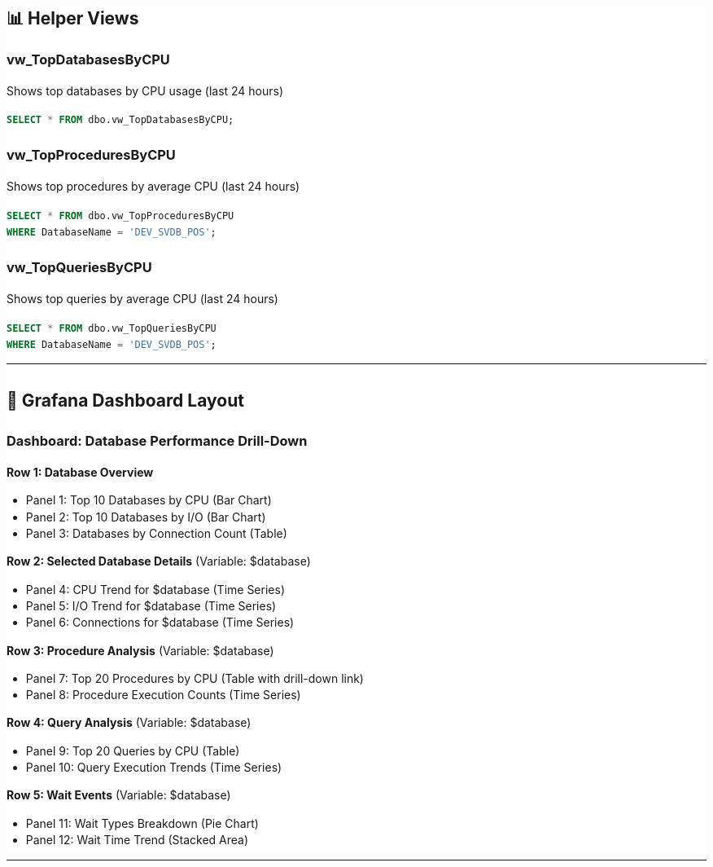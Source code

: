 
## 📊 Helper Views

### vw_TopDatabasesByCPU
Shows top databases by CPU usage (last 24 hours)

```sql
SELECT * FROM dbo.vw_TopDatabasesByCPU;
```

### vw_TopProceduresByCPU
Shows top procedures by average CPU (last 24 hours)

```sql
SELECT * FROM dbo.vw_TopProceduresByCPU
WHERE DatabaseName = 'DEV_SVDB_POS';
```

### vw_TopQueriesByCPU
Shows top queries by average CPU (last 24 hours)

```sql
SELECT * FROM dbo.vw_TopQueriesByCPU
WHERE DatabaseName = 'DEV_SVDB_POS';
```

---

## 🎨 Grafana Dashboard Layout

### Dashboard: Database Performance Drill-Down

**Row 1: Database Overview**
- Panel 1: Top 10 Databases by CPU (Bar Chart)
- Panel 2: Top 10 Databases by I/O (Bar Chart)
- Panel 3: Databases by Connection Count (Table)

**Row 2: Selected Database Details** (Variable: $database)
- Panel 4: CPU Trend for $database (Time Series)
- Panel 5: I/O Trend for $database (Time Series)
- Panel 6: Connections for $database (Time Series)

**Row 3: Procedure Analysis** (Variable: $database)
- Panel 7: Top 20 Procedures by CPU (Table with drill-down link)
- Panel 8: Procedure Execution Counts (Time Series)

**Row 4: Query Analysis** (Variable: $database)
- Panel 9: Top 20 Queries by CPU (Table)
- Panel 10: Query Execution Trends (Time Series)

**Row 5: Wait Events** (Variable: $database)
- Panel 11: Wait Types Breakdown (Pie Chart)
- Panel 12: Wait Time Trend (Stacked Area)

---